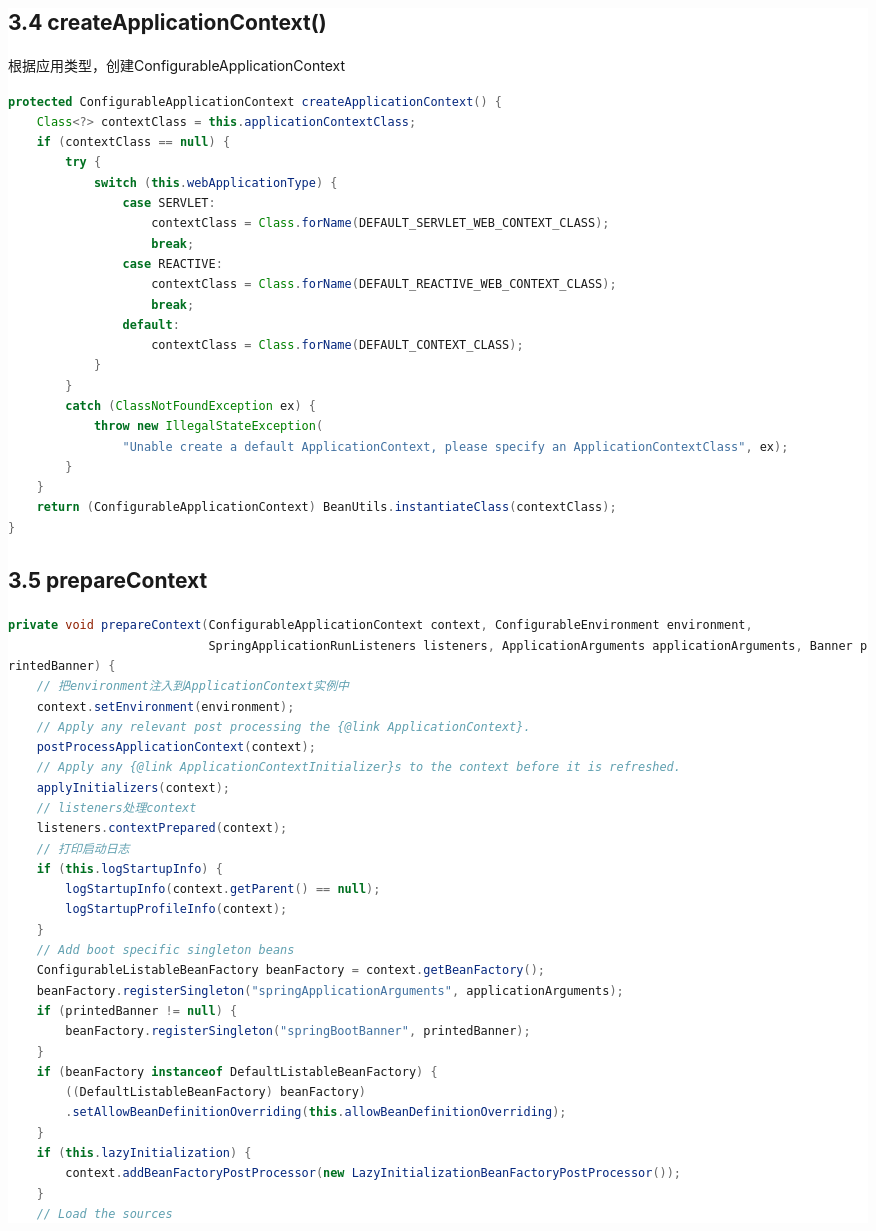 ## 3.4 createApplicationContext()

根据应用类型，创建ConfigurableApplicationContext

```java
protected ConfigurableApplicationContext createApplicationContext() {
    Class<?> contextClass = this.applicationContextClass;
    if (contextClass == null) {
        try {
            switch (this.webApplicationType) {
                case SERVLET:
                    contextClass = Class.forName(DEFAULT_SERVLET_WEB_CONTEXT_CLASS);
                    break;
                case REACTIVE:
                    contextClass = Class.forName(DEFAULT_REACTIVE_WEB_CONTEXT_CLASS);
                    break;
                default:
                    contextClass = Class.forName(DEFAULT_CONTEXT_CLASS);
            }
        }
        catch (ClassNotFoundException ex) {
            throw new IllegalStateException(
                "Unable create a default ApplicationContext, please specify an ApplicationContextClass", ex);
        }
    }
    return (ConfigurableApplicationContext) BeanUtils.instantiateClass(contextClass);
}
```

## 3.5 prepareContext

```java
private void prepareContext(ConfigurableApplicationContext context, ConfigurableEnvironment environment,
                            SpringApplicationRunListeners listeners, ApplicationArguments applicationArguments, Banner printedBanner) {
    // 把environment注入到ApplicationContext实例中
    context.setEnvironment(environment);
    // Apply any relevant post processing the {@link ApplicationContext}.
    postProcessApplicationContext(context);
    // Apply any {@link ApplicationContextInitializer}s to the context before it is refreshed.
    applyInitializers(context);
    // listeners处理context
    listeners.contextPrepared(context);
    // 打印启动日志
    if (this.logStartupInfo) {
        logStartupInfo(context.getParent() == null);
        logStartupProfileInfo(context);
    }
    // Add boot specific singleton beans
    ConfigurableListableBeanFactory beanFactory = context.getBeanFactory();
    beanFactory.registerSingleton("springApplicationArguments", applicationArguments);
    if (printedBanner != null) {
        beanFactory.registerSingleton("springBootBanner", printedBanner);
    }
    if (beanFactory instanceof DefaultListableBeanFactory) {
        ((DefaultListableBeanFactory) beanFactory)
        .setAllowBeanDefinitionOverriding(this.allowBeanDefinitionOverriding);
    }
    if (this.lazyInitialization) {
        context.addBeanFactoryPostProcessor(new LazyInitializationBeanFactoryPostProcessor());
    }
    // Load the sources
```